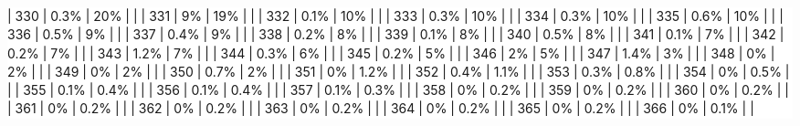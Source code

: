 | 330 | 0.3% | 20% |  |
| 331 | 9% | 19% |  |
| 332 | 0.1% | 10% |  |
| 333 | 0.3% | 10% |  |
| 334 | 0.3% | 10% |  |
| 335 | 0.6% | 10% |  |
| 336 | 0.5% | 9% |  |
| 337 | 0.4% | 9% |  |
| 338 | 0.2% | 8% |  |
| 339 | 0.1% | 8% |  |
| 340 | 0.5% | 8% |  |
| 341 | 0.1% | 7% |  |
| 342 | 0.2% | 7% |  |
| 343 | 1.2% | 7% |  |
| 344 | 0.3% | 6% |  |
| 345 | 0.2% | 5% |  |
| 346 | 2% | 5% |  |
| 347 | 1.4% | 3% |  |
| 348 | 0% | 2% |  |
| 349 | 0% | 2% |  |
| 350 | 0.7% | 2% |  |
| 351 | 0% | 1.2% |  |
| 352 | 0.4% | 1.1% |  |
| 353 | 0.3% | 0.8% |  |
| 354 | 0% | 0.5% |  |
| 355 | 0.1% | 0.4% |  |
| 356 | 0.1% | 0.4% |  |
| 357 | 0.1% | 0.3% |  |
| 358 | 0% | 0.2% |  |
| 359 | 0% | 0.2% |  |
| 360 | 0% | 0.2% |  |
| 361 | 0% | 0.2% |  |
| 362 | 0% | 0.2% |  |
| 363 | 0% | 0.2% |  |
| 364 | 0% | 0.2% |  |
| 365 | 0% | 0.2% |  |
| 366 | 0% | 0.1% |  |